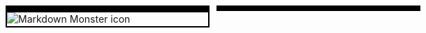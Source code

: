 <img src="https://user-images.githubusercontent.com/68777795/139692387-5bc7fbcb-d064-40bb-9b24-5eac420fb684.jpg"
     alt=""
     style="float: left; margin-right: 10px; width:30vw; border:solid black 2px;"  />          

<img src="https://user-images.githubusercontent.com/68777795/139692439-8c7b6a3e-e2e7-487e-86c1-d1f22459c336.jpg"
     alt=""
     style="float: left; margin-right: 10px; width:30vw; border:solid black 2px;"  />

<img src="https://user-images.githubusercontent.com/68777795/139692501-c38472b9-ab31-4057-83f9-320bca7582a2.jpg"
     alt=""
     style="float: left; margin-right: 10px; width:30vw; border:solid black 2px;"  />


<img src="https://user-images.githubusercontent.com/68777795/139692564-1e8cf45b-fe3c-49c1-b8f1-1fbd8d4375c3.jpg"
     alt=""
     style="float: left; margin-right: 10px; width:30vw; border:solid black 2px;"  />


<img src="https://user-images.githubusercontent.com/68777795/139692608-f3ba0a8c-b15d-465f-8858-1b4ef543ca1c.jpg"
     alt="Markdown Monster icon"
     style="float: left; margin-right: 10px; width:30vw; border:solid black 2px;"  />
